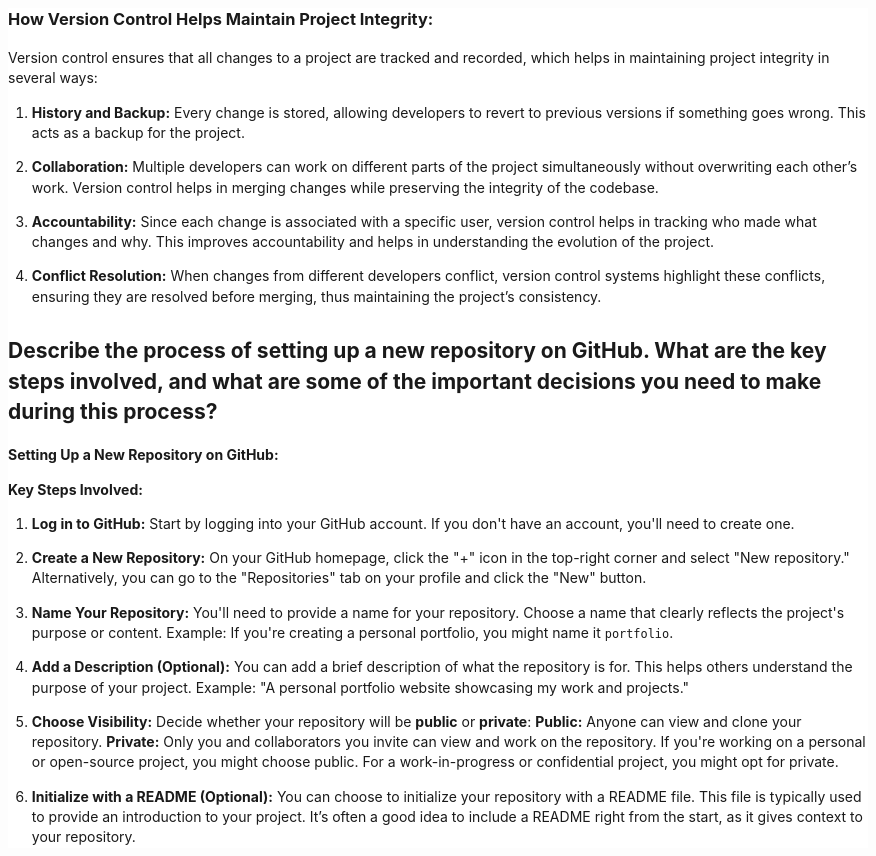 ### **How Version Control Helps Maintain Project Integrity:**

Version control ensures that all changes to a project are tracked and recorded, which helps in maintaining project integrity in several ways:

1. **History and Backup:** Every change is stored, allowing developers to revert to previous versions if something goes wrong. This acts as a backup for the project.

2. **Collaboration:** Multiple developers can work on different parts of the project simultaneously without overwriting each other’s work. Version control helps in merging changes while preserving the integrity of the codebase.

3. **Accountability:** Since each change is associated with a specific user, version control helps in tracking who made what changes and why. This improves accountability and helps in understanding the evolution of the project.

4. **Conflict Resolution:** When changes from different developers conflict, version control systems highlight these conflicts, ensuring they are resolved before merging, thus maintaining the project’s consistency.

## Describe the process of setting up a new repository on GitHub. What are the key steps involved, and what are some of the important decisions you need to make during this process?

**Setting Up a New Repository on GitHub:**

**Key Steps Involved:**

1. **Log in to GitHub:**
    Start by logging into your GitHub account. If you don't have an account, you'll need to create one.

2. **Create a New Repository:**
    On your GitHub homepage, click the "+" icon in the top-right corner and select "New repository."
    Alternatively, you can go to the "Repositories" tab on your profile and click the "New" button.

3. **Name Your Repository:**
    You'll need to provide a name for your repository. Choose a name that clearly reflects the project's purpose or content.
    Example: If you're creating a personal portfolio, you might name it `portfolio`.

4. **Add a Description (Optional):**
    You can add a brief description of what the repository is for. This helps others understand the purpose of your project.
   Example: "A personal portfolio website showcasing my work and projects."

5. **Choose Visibility:**
    Decide whether your repository will be **public** or **private**:
      **Public:** Anyone can view and clone your repository.
      **Private:** Only you and collaborators you invite can view and work on the repository.
   If you're working on a personal or open-source project, you might choose public. For a work-in-progress or confidential project, you might opt for private.

6. **Initialize with a README (Optional):**
    You can choose to initialize your repository with a README file. This file is typically used to provide an introduction to your project.
    It’s often a good idea to include a README right from the start, as it gives context to your repository.
